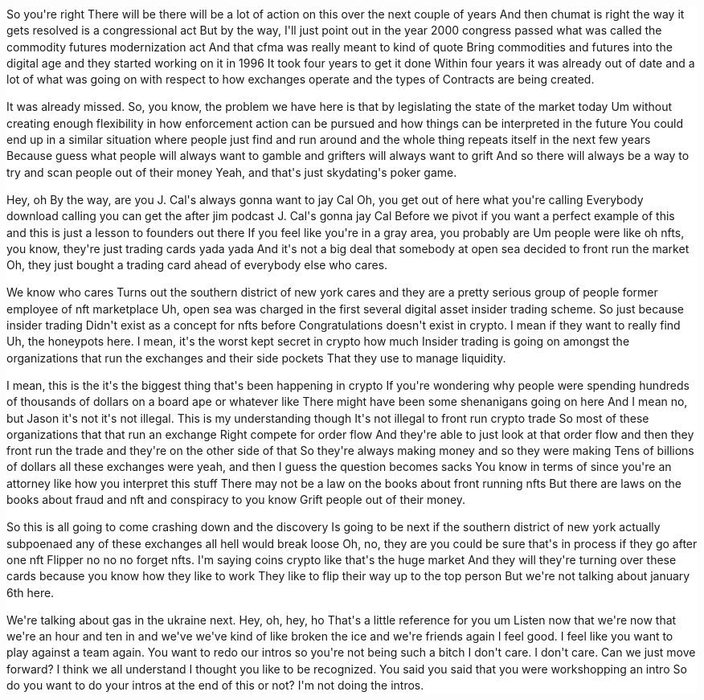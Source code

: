So you're right There will be there will be a lot of action on this over the next couple of years And then chumat is right the way it gets resolved is a congressional act But by the way, I'll just point out in the year 2000 congress passed what was called the commodity futures modernization act And that cfma was really meant to kind of quote Bring commodities and futures into the digital age and they started working on it in 1996 It took four years to get it done Within four years it was already out of date and a lot of what was going on with respect to how exchanges operate and the types of Contracts are being created.

It was already missed. So, you know, the problem we have here is that by legislating the state of the market today Um without creating enough flexibility in how enforcement action can be pursued and how things can be interpreted in the future You could end up in a similar situation where people just find and run around and the whole thing repeats itself in the next few years Because guess what people will always want to gamble and grifters will always want to grift And so there will always be a way to try and scan people out of their money Yeah, and that's just skydating's poker game.

Hey, oh By the way, are you J. Cal's always gonna want to jay Cal Oh, you get out of here what you're calling Everybody download calling you can get the after jim podcast J. Cal's gonna jay Cal Before we pivot if you want a perfect example of this and this is just a lesson to founders out there If you feel like you're in a gray area, you probably are Um people were like oh nfts, you know, they're just trading cards yada yada And it's not a big deal that somebody at open sea decided to front run the market Oh, they just bought a trading card ahead of everybody else who cares.

We know who cares Turns out the southern district of new york cares and they are a pretty serious group of people former employee of nft marketplace Uh, open sea was charged in the first several digital asset insider trading scheme. So just because insider trading Didn't exist as a concept for nfts before Congratulations doesn't exist in crypto. I mean if they want to really find Uh, the honeypots here. I mean, it's the worst kept secret in crypto how much Insider trading is going on amongst the organizations that run the exchanges and their side pockets That they use to manage liquidity.

I mean, this is the it's the biggest thing that's been happening in crypto If you're wondering why people were spending hundreds of thousands of dollars on a board ape or whatever like There might have been some shenanigans going on here And I mean no, but Jason it's not it's not illegal. This is my understanding though It's not illegal to front run crypto trade So most of these organizations that that run an exchange Right compete for order flow And they're able to just look at that order flow and then they front run the trade and they're on the other side of that So they're always making money and so they were making Tens of billions of dollars all these exchanges were yeah, and then I guess the question becomes sacks You know in terms of since you're an attorney like how you interpret this stuff There may not be a law on the books about front running nfts But there are laws on the books about fraud and nft and conspiracy to you know Grift people out of their money.

So this is all going to come crashing down and the discovery Is going to be next if the southern district of new york actually subpoenaed any of these exchanges all hell would break loose Oh, no, they are you could be sure that's in process if they go after one nft Flipper no no no forget nfts. I'm saying coins crypto like that's the huge market And they will they're turning over these cards because you know how they like to work They like to flip their way up to the top person But we're not talking about january 6th here.

We're talking about gas in the ukraine next. Hey, oh, hey, ho That's a little reference for you um Listen now that we're now that we're an hour and ten in and we've we've kind of like broken the ice and we're friends again I feel good. I feel like you want to play against a team again. You want to redo our intros so you're not being such a bitch I don't care. I don't care. Can we just move forward? I think we all understand I thought you like to be recognized. You said you said that you were workshopping an intro So do you want to do your intros at the end of this or not? I'm not doing the intros.
